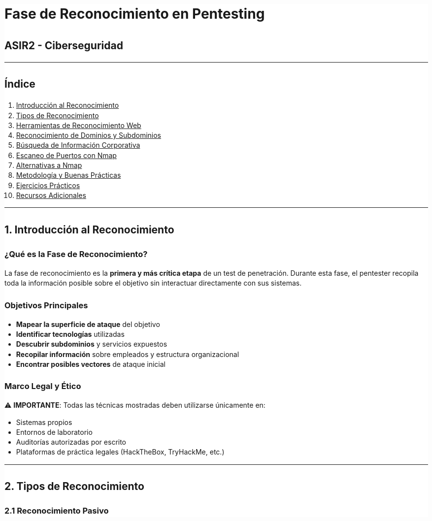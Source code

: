 # Fase de Reconocimiento en Pentesting
## ASIR2 - Ciberseguridad

---

## Índice
1. [Introducción al Reconocimiento](#introducción-al-reconocimiento)
2. [Tipos de Reconocimiento](#tipos-de-reconocimiento)
3. [Herramientas de Reconocimiento Web](#herramientas-de-reconocimiento-web)
4. [Reconocimiento de Dominios y Subdominios](#reconocimiento-de-dominios-y-subdominios)
5. [Búsqueda de Información Corporativa](#búsqueda-de-información-corporativa)
6. [Escaneo de Puertos con Nmap](#escaneo-de-puertos-con-nmap)
7. [Alternativas a Nmap](#alternativas-a-nmap)
8. [Metodología y Buenas Prácticas](#metodología-y-buenas-prácticas)
9. [Ejercicios Prácticos](#ejercicios-prácticos)
10. [Recursos Adicionales](#recursos-adicionales)

---

## 1. Introducción al Reconocimiento

### ¿Qué es la Fase de Reconocimiento?

La fase de reconocimiento es la **primera y más crítica etapa** de un test de penetración. Durante esta fase, el pentester recopila toda la información posible sobre el objetivo sin interactuar directamente con sus sistemas.

### Objetivos Principales

- **Mapear la superficie de ataque** del objetivo
- **Identificar tecnologías** utilizadas
- **Descubrir subdominios** y servicios expuestos
- **Recopilar información** sobre empleados y estructura organizacional
- **Encontrar posibles vectores** de ataque inicial

### Marco Legal y Ético

⚠️ **IMPORTANTE**: Todas las técnicas mostradas deben utilizarse únicamente en:
- Sistemas propios
- Entornos de laboratorio
- Auditorías autorizadas por escrito
- Plataformas de práctica legales (HackTheBox, TryHackMe, etc.)

---

## 2. Tipos de Reconocimiento

### 2.1 Reconocimiento Pasivo
